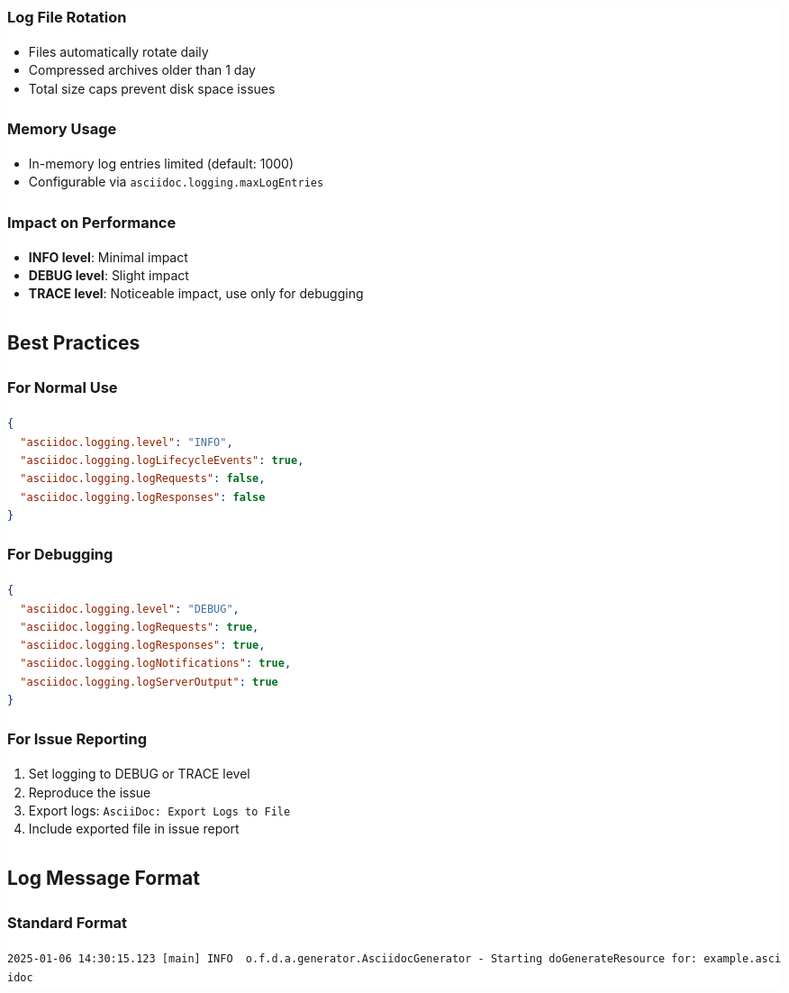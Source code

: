 ### Log File Rotation
- Files automatically rotate daily
- Compressed archives older than 1 day
- Total size caps prevent disk space issues

### Memory Usage
- In-memory log entries limited (default: 1000)
- Configurable via `asciidoc.logging.maxLogEntries`

### Impact on Performance
- **INFO level**: Minimal impact
- **DEBUG level**: Slight impact
- **TRACE level**: Noticeable impact, use only for debugging

## Best Practices

### For Normal Use
```json
{
  "asciidoc.logging.level": "INFO",
  "asciidoc.logging.logLifecycleEvents": true,
  "asciidoc.logging.logRequests": false,
  "asciidoc.logging.logResponses": false
}
```

### For Debugging
```json
{
  "asciidoc.logging.level": "DEBUG",
  "asciidoc.logging.logRequests": true,
  "asciidoc.logging.logResponses": true,
  "asciidoc.logging.logNotifications": true,
  "asciidoc.logging.logServerOutput": true
}
```

### For Issue Reporting
1. Set logging to DEBUG or TRACE level
2. Reproduce the issue
3. Export logs: `AsciiDoc: Export Logs to File`
4. Include exported file in issue report

## Log Message Format

### Standard Format
```
2025-01-06 14:30:15.123 [main] INFO  o.f.d.a.generator.AsciidocGenerator - Starting doGenerateResource for: example.asciidoc
```

